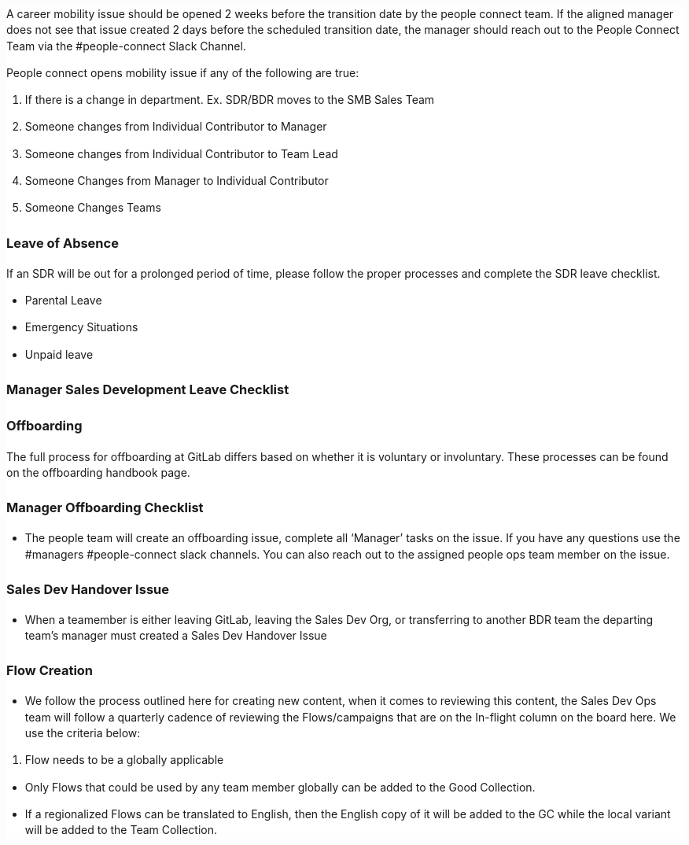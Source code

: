 A career mobility issue should be opened 2 weeks before the transition date by the people connect team. If the aligned manager does not see that issue created 2 days before the scheduled transition date, the manager should reach out to the People Connect Team via the #people-connect Slack Channel.

People connect opens mobility issue if any of the following are true:

1. If there is a change in department. Ex. SDR/BDR moves to the SMB Sales Team

1. Someone changes from Individual Contributor to Manager

1. Someone changes from Individual Contributor to Team Lead

1. Someone Changes from Manager to Individual Contributor

1. Someone Changes Teams

### Leave of Absence

If an SDR will be out for a prolonged period of time, please follow the proper processes and complete the SDR leave checklist.

- Parental Leave

- Emergency Situations

- Unpaid leave

### Manager Sales Development Leave Checklist

### Offboarding

The full process for offboarding at GitLab differs based on whether it is voluntary or involuntary. These processes can be found on the offboarding handbook page.

### Manager Offboarding Checklist

- The people team will create an offboarding issue, complete all ‘Manager’ tasks on the issue. If you have any questions use the #managers #people-connect slack channels. You can also reach out to the assigned people ops team member on the issue.

### Sales Dev Handover Issue

- When a teamember is either leaving GitLab, leaving the Sales Dev Org, or transferring to another BDR team the departing team’s manager must created a Sales Dev Handover Issue

### Flow Creation

- We follow the process outlined here for creating new content, when it comes to reviewing this content, the Sales Dev Ops team will follow a quarterly cadence of reviewing the Flows/campaigns that are on the In-flight column on the board here. We use the criteria below:

1. Flow needs to be a globally applicable

- Only Flows that could be used by any team member globally can be added to the Good Collection.

- If a regionalized Flows can be translated to English, then the English copy of it will be added to the GC while the local variant will be added to the Team Collection.

